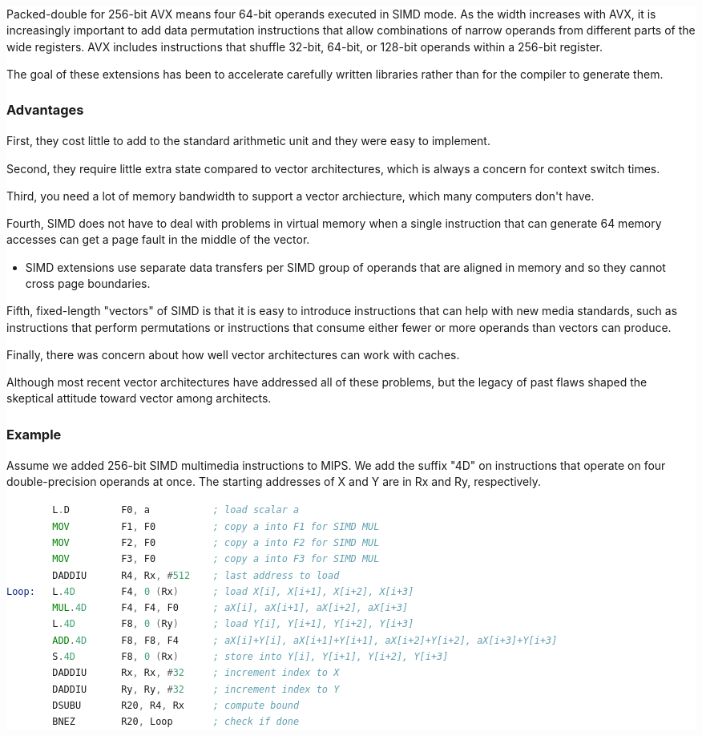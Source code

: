 Packed-double for 256-bit AVX means four 64-bit operands executed in SIMD mode. As the width increases with AVX, it is increasingly important to add data permutation instructions that allow combinations of narrow operands from different parts of the wide registers. AVX includes instructions that shuffle 32-bit, 64-bit, or 128-bit operands within a 256-bit register.

The goal of these extensions has been to accelerate carefully written libraries rather than for the compiler to generate them.

### Advantages

First, they cost little to add to the standard arithmetic unit and they were easy to implement.

Second, they require little extra state compared to vector architectures, which is always a concern for context switch times.

Third, you need a lot of memory bandwidth to support a vector archiecture, which many computers don't have.

Fourth, SIMD does not have to deal with problems in virtual memory when a single instruction that can generate 64 memory accesses can get a page fault in the middle of the vector.

- SIMD extensions use separate data transfers per SIMD group of operands that are aligned in memory and so they cannot cross page boundaries.

Fifth, fixed-length "vectors" of SIMD is that it is easy to introduce instructions that can help with new media standards, such as instructions that perform permutations or instructions that consume either fewer or more operands than vectors can produce.

Finally, there was concern about how well vector architectures can work with caches.

Although most recent vector architectures have addressed all of these problems, but the legacy of past flaws shaped the skeptical attitude toward vector among architects.

### Example

Assume we added 256-bit SIMD multimedia instructions to MIPS. We add the suffix "4D" on instructions that operate on four double-precision operands at once. The starting addresses of $\text{X}$ and $\text{Y}$ are in $\text{Rx}$ and $\text{Ry}$, respectively.

```asm
        L.D         F0, a           ; load scalar a
        MOV         F1, F0          ; copy a into F1 for SIMD MUL
        MOV         F2, F0          ; copy a into F2 for SIMD MUL
        MOV         F3, F0          ; copy a into F3 for SIMD MUL
        DADDIU      R4, Rx, #512    ; last address to load
Loop:   L.4D        F4, 0 (Rx)      ; load X[i], X[i+1], X[i+2], X[i+3]
        MUL.4D      F4, F4, F0      ; aX[i], aX[i+1], aX[i+2], aX[i+3]
        L.4D        F8, 0 (Ry)      ; load Y[i], Y[i+1], Y[i+2], Y[i+3]
        ADD.4D      F8, F8, F4      ; aX[i]+Y[i], aX[i+1]+Y[i+1], aX[i+2]+Y[i+2], aX[i+3]+Y[i+3]
        S.4D        F8, 0 (Rx)      ; store into Y[i], Y[i+1], Y[i+2], Y[i+3]
        DADDIU      Rx, Rx, #32     ; increment index to X
        DADDIU      Ry, Ry, #32     ; increment index to Y
        DSUBU       R20, R4, Rx     ; compute bound
        BNEZ        R20, Loop       ; check if done
```
